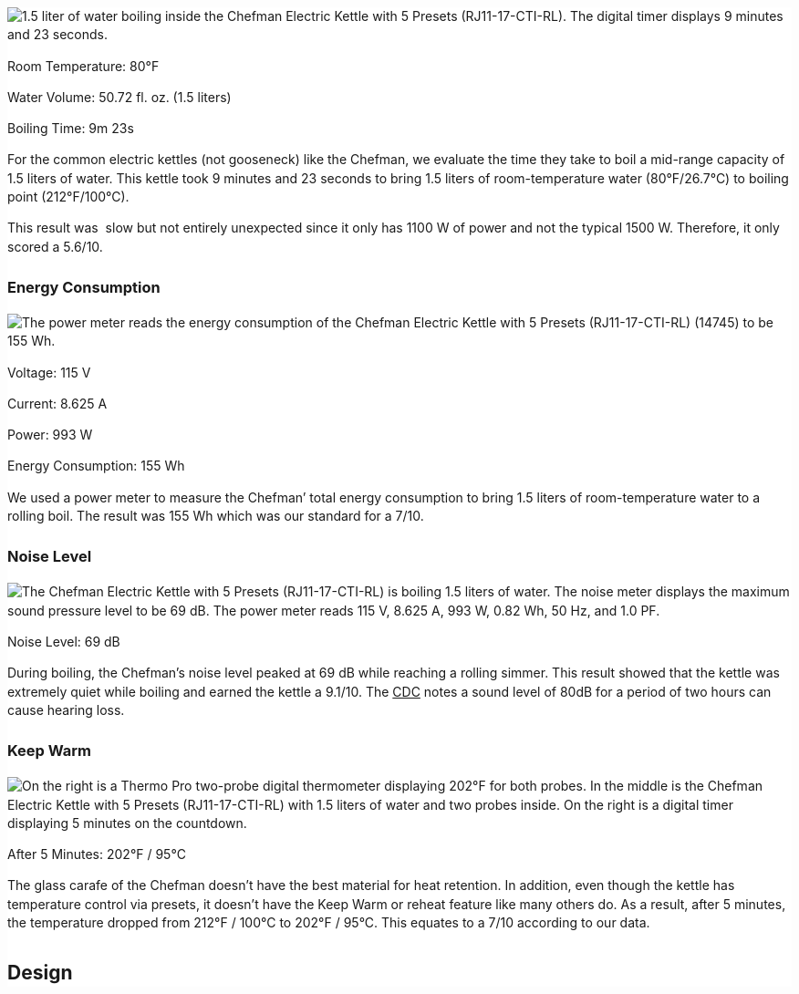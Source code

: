 <img src="https://cdn.healthykitchen101.com/reviews/images/kettles/chefman-electric-kettle-5-presets-boiling-time-clnk289jj001g748826wahmub.jpg" alt="1.5 liter of water boiling inside the Chefman Electric Kettle with 5 Presets (RJ11-17-CTI-RL). The digital timer displays 9 minutes and 23 seconds." width="300px" height="200px">

Room Temperature: 80°F

Water Volume: 50.72 fl. oz. (1.5 liters)

Boiling Time: 9m 23s

For the common electric kettles (not gooseneck) like the Chefman, we evaluate the time they take to boil a mid-range capacity of 1.5 liters of water. This kettle took 9 minutes and 23 seconds to bring 1.5 liters of room-temperature water (80°F/26.7°C) to boiling point (212°F/100°C).

This result was  slow but not entirely unexpected since it only has 1100 W of power and not the typical 1500 W. Therefore, it only scored a 5.6/10.

### Energy Consumption

<img src="https://cdn.healthykitchen101.com/reviews/images/kettles/chefman-electric-kettle-5-presets-energy-consumption-clnk291ul001h7488a0hy8c4a.jpg" alt="The power meter reads the energy consumption of the Chefman Electric Kettle with 5 Presets (RJ11-17-CTI-RL) (14745) to be 155 Wh." width="300px" height="200px">

Voltage: 115 V

Current: 8.625 A

Power: 993 W

Energy Consumption: 155 Wh

We used a power meter to measure the Chefman’ total energy consumption to bring 1.5 liters of room-temperature water to a rolling boil. The result was 155 Wh which was our standard for a 7/10.

### Noise Level

<img src="https://cdn.healthykitchen101.com/reviews/images/kettles/chefman-electric-kettle-5-presets-noise-level-clnk29t5j001i748822iqftt8.jpg" alt="The Chefman Electric Kettle with 5 Presets (RJ11-17-CTI-RL) is boiling 1.5 liters of water. The noise meter displays the maximum sound pressure level to be 69 dB. The power meter reads 115  V, 8.625 A, 993 W, 0.82 Wh, 50 Hz, and 1.0 PF." width="300px" height="200px">

Noise Level: 69 dB

During boiling, the Chefman’s noise level peaked at 69 dB while reaching a rolling simmer. This result showed that the kettle was extremely quiet while boiling and earned the kettle a 9.1/10. The [CDC](https://www.cdc.gov/nceh/hearing_loss/what_noises_cause_hearing_loss.html#:~:text=The%20U.S.%20Environmental%20Protection%20Agency,prevent%20noise%2Dinduced%20hearing%20loss.) notes a sound level of 80dB for a period of two hours can cause hearing loss.

### Keep Warm

<img src="https://cdn.healthykitchen101.com/reviews/images/kettles/chefman-electric-kettle-5-presets-keep-warm-clnk2aj0i001j7488bdhm59ni.jpg" alt="On the right is a Thermo Pro two-probe digital thermometer displaying 202°F for both probes. In the middle is the Chefman Electric Kettle with 5 Presets (RJ11-17-CTI-RL) with 1.5 liters of water and two probes inside. On the right is a digital timer displaying 5 minutes on the countdown." width="300px" height="200px">

After 5 Minutes: 202°F / 95°C

The glass carafe of the Chefman doesn’t have the best material for heat retention. In addition, even though the kettle has temperature control via presets, it doesn’t have the Keep Warm or reheat feature like many others do. As a result, after 5 minutes, the temperature dropped from 212°F / 100°C to 202°F / 95°C. This equates to a 7/10 according to our data.

Design
------
